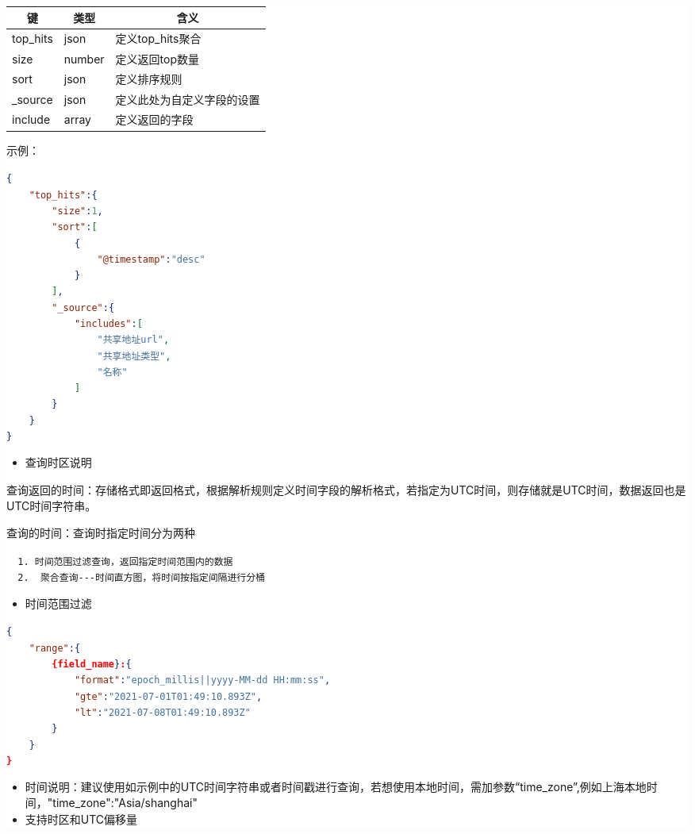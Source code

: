 |键|类型|含义|
| ----- | ----- | ----- |
|top\_hits|json|定义top\_hits聚合|
|size|number|定义返回top数量|
|sort|json|定义排序规则|
|\_source|json|定义此处为自定义字段的设置|
|include|array|定义返回的字段|

示例：

```json
{
    "top_hits":{
        "size":1,
        "sort":[
            {
                "@timestamp":"desc"
            }
        ],
        "_source":{
            "includes":[
                "共享地址url",
                "共享地址类型",
                "名称"
            ]
        }
    }
}
```
* 查询时区说明

查询返回的时间：存储格式即返回格式，根据解析规则定义时间字段的解析格式，若指定为UTC时间，则存储就是UTC时间，数据返回也是UTC时间字符串。

查询的时间：查询时指定时间分为两种

      1. 时间范围过滤查询，返回指定时间范围内的数据
      2.  聚合查询---时间直方图，将时间按指定间隔进行分桶
* 时间范围过滤

```json
{
    "range":{
        {field_name}:{
            "format":"epoch_millis||yyyy-MM-dd HH:mm:ss",
            "gte":"2021-07-01T01:49:10.893Z",
            "lt":"2021-07-08T01:49:10.893Z"
        }
    }
}
```
   * 时间说明：建议使用如示例中的UTC时间字符串或者时间戳进行查询，若想使用本地时间，需加参数“time\_zone”,例如上海本地时间，"time\_zone":"Asia/shanghai"
   * 支持时区和UTC偏移量
